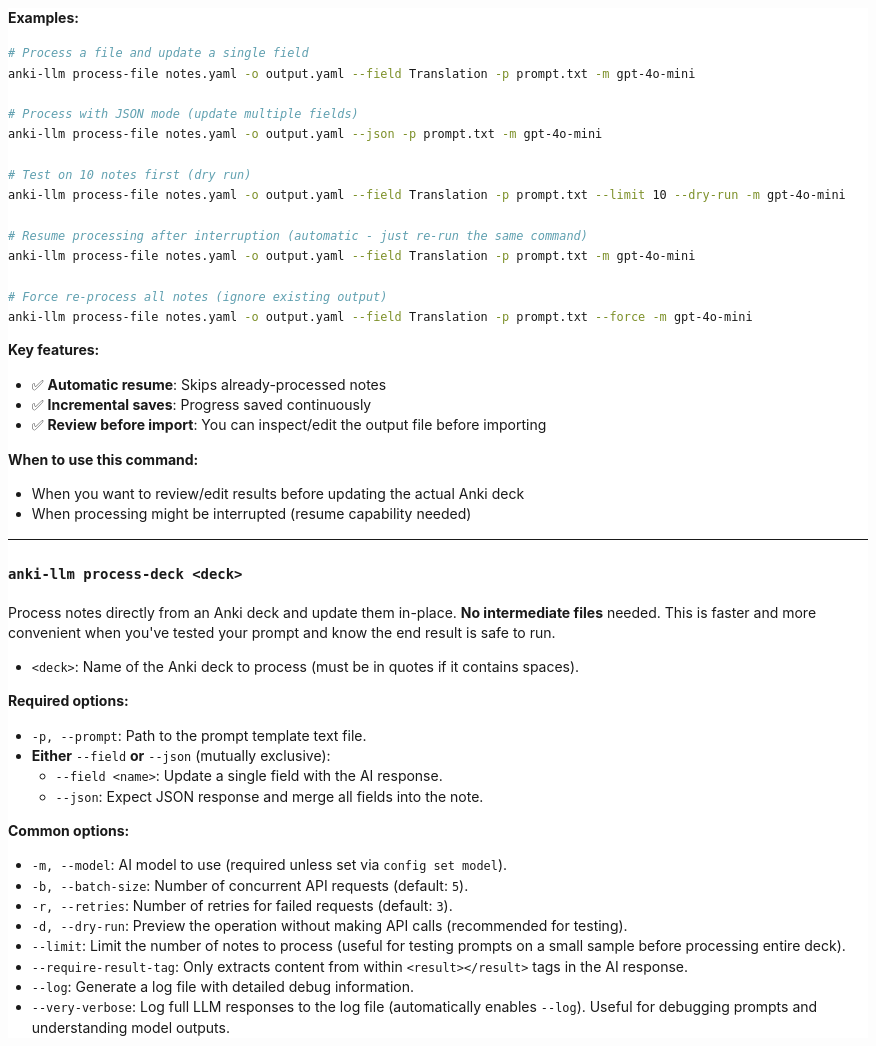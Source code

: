 **Examples:**

```bash
# Process a file and update a single field
anki-llm process-file notes.yaml -o output.yaml --field Translation -p prompt.txt -m gpt-4o-mini

# Process with JSON mode (update multiple fields)
anki-llm process-file notes.yaml -o output.yaml --json -p prompt.txt -m gpt-4o-mini

# Test on 10 notes first (dry run)
anki-llm process-file notes.yaml -o output.yaml --field Translation -p prompt.txt --limit 10 --dry-run -m gpt-4o-mini

# Resume processing after interruption (automatic - just re-run the same command)
anki-llm process-file notes.yaml -o output.yaml --field Translation -p prompt.txt -m gpt-4o-mini

# Force re-process all notes (ignore existing output)
anki-llm process-file notes.yaml -o output.yaml --field Translation -p prompt.txt --force -m gpt-4o-mini
```

**Key features:**

- ✅ **Automatic resume**: Skips already-processed notes
- ✅ **Incremental saves**: Progress saved continuously
- ✅ **Review before import**: You can inspect/edit the output file before
  importing

**When to use this command:**

- When you want to review/edit results before updating the actual Anki deck
- When processing might be interrupted (resume capability needed)

---

### `anki-llm process-deck <deck>`

Process notes directly from an Anki deck and update them in-place. **No
intermediate files** needed. This is faster and more convenient when you've
tested your prompt and know the end result is safe to run.

- `<deck>`: Name of the Anki deck to process (must be in quotes if it contains
  spaces).

**Required options:**

- `-p, --prompt`: Path to the prompt template text file.
- **Either** `--field` **or** `--json` (mutually exclusive):
  - `--field <name>`: Update a single field with the AI response.
  - `--json`: Expect JSON response and merge all fields into the note.

**Common options:**

- `-m, --model`: AI model to use (required unless set via `config set model`).
- `-b, --batch-size`: Number of concurrent API requests (default: `5`).
- `-r, --retries`: Number of retries for failed requests (default: `3`).
- `-d, --dry-run`: Preview the operation without making API calls (recommended
  for testing).
- `--limit`: Limit the number of notes to process (useful for testing prompts on
  a small sample before processing entire deck).
- `--require-result-tag`: Only extracts content from within `<result></result>`
  tags in the AI response.
- `--log`: Generate a log file with detailed debug information.
- `--very-verbose`: Log full LLM responses to the log file (automatically
  enables `--log`). Useful for debugging prompts and understanding model
  outputs.
